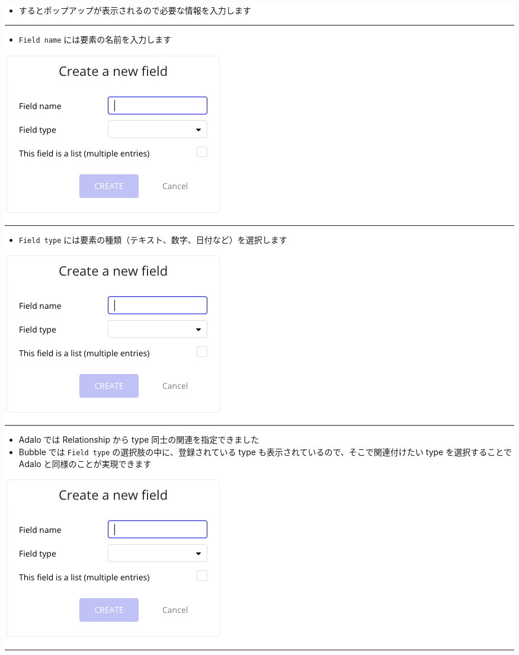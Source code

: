 - するとポップアップが表示されるので必要な情報を入力します

---

- `Field name` には要素の名前を入力します

![bg right h:450px](images/2021-11-07-12-17-50.png)

---

- `Field type` には要素の種類（テキスト、数字、日付など）を選択します

![bg right h:450px](images/2021-11-07-12-17-50.png)

---

- Adalo では Relationship から type 同士の関連を指定できました
- Bubble では `Field type` の選択肢の中に、登録されている type も表示されているので、そこで関連付けたい type を選択することで Adalo と同様のことが実現できます

![bg right h:450px](images/2021-11-07-12-17-50.png)

---